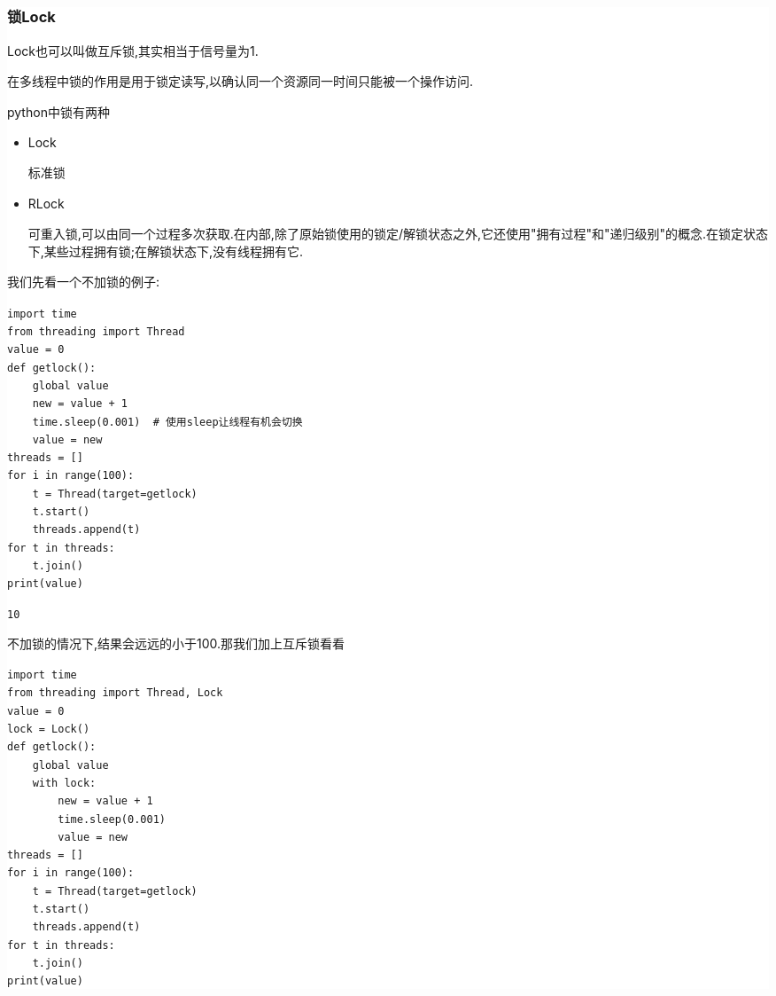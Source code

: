 
### 锁Lock

Lock也可以叫做互斥锁,其实相当于信号量为1.

在多线程中锁的作用是用于锁定读写,以确认同一个资源同一时间只能被一个操作访问.

python中锁有两种

+ Lock

    标准锁

+ RLock

    可重入锁,可以由同一个过程多次获取.在内部,除了原始锁使用的锁定/解锁状态之外,它还使用"拥有过程"和"递归级别"的概念.在锁定状态下,某些过程拥有锁;在解锁状态下,没有线程拥有它.

我们先看一个不加锁的例子:


```
import time
from threading import Thread
value = 0
def getlock():
    global value
    new = value + 1
    time.sleep(0.001)  # 使用sleep让线程有机会切换
    value = new
threads = []
for i in range(100):
    t = Thread(target=getlock)
    t.start()
    threads.append(t)
for t in threads:
    t.join()
print(value)

```

    10


不加锁的情况下,结果会远远的小于100.那我们加上互斥锁看看


```
import time
from threading import Thread, Lock
value = 0
lock = Lock()
def getlock():
    global value
    with lock:
        new = value + 1
        time.sleep(0.001)
        value = new
threads = []
for i in range(100):
    t = Thread(target=getlock)
    t.start()
    threads.append(t)
for t in threads:
    t.join()
print(value)
```
